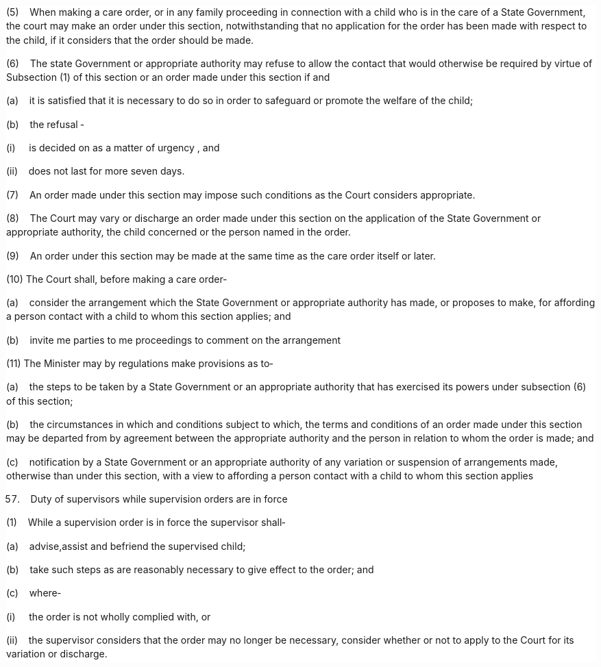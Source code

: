 (5)    When making a care order, or in any family proceeding in connection with a child who is in the care of a State Government, the court may make an order under this section, notwithstanding that no application for the order has been made with respect to the child, if it considers that the order should be made.

(6)    The state Government or appropriate authority may refuse to allow the contact that would otherwise be required by virtue of Subsection (1) of this section or an order made under this section if and

(a)    it is satisfied that it is necessary to do so in order to safeguard or promote the welfare of the child;

(b)    the refusal ‐

(i)     is decided on as a matter of urgency , and

(ii)    does not last for more seven days.

(7)    An order made under this section may impose such conditions as the Court considers appropriate.

(8)    The Court may vary or discharge an order made under this section on the application of the State Government or appropriate authority, the child concerned or the person named in the order.

(9)    An order under this section may be made at the same time as the care order itself or later.

(10) The Court shall, before making a care order‐

(a)    consider the arrangement which the State Government or appropriate authority has made, or proposes to make, for affording a person contact with a child to whom this section applies; and

(b)    invite me parties to me proceedings to comment on the arrangement

(11) The Minister may by regulations make provisions as to‐

(a)    the steps to be taken by a State Government or an appropriate authority that has exercised its powers under subsection (6) of this section;

(b)    the circumstances in which and conditions subject to which, the terms and conditions of an order made under this section may be departed from by agreement between the appropriate authority and the person in relation to whom the order is made; and

(c)    notification by a State Government or an appropriate authority of any variation or suspension of arrangements made, otherwise than under this section, with a view to affording a person contact with a child to whom this section applies

57.    Duty of supervisors while supervision orders are in force

(1)    While a supervision order is in force the supervisor shall‐

(a)    advise,assist and befriend the supervised child;

(b)    take such steps as are reasonably necessary to give effect to the order; and

(c)    where‐

(i)     the order is not wholly complied with, or

(ii)    the supervisor considers that the order may no longer be necessary, consider whether or not to apply to the Court for its variation or discharge.
